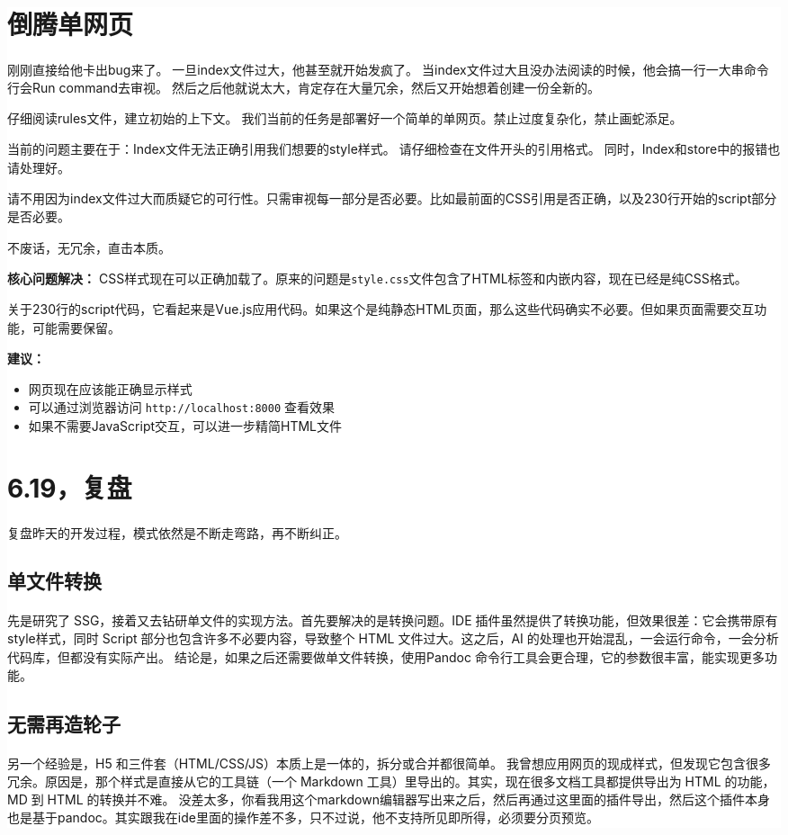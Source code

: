 


# 倒腾单网页

刚刚直接给他卡出bug来了。
一旦index文件过大，他甚至就开始发疯了。
当index文件过大且没办法阅读的时候，他会搞一行一大串命令行会Run command去审视。
然后之后他就说太大，肯定存在大量冗余，然后又开始想着创建一份全新的。





仔细阅读rules文件，建立初始的上下文。
我们当前的任务是部署好一个简单的单网页。禁止过度复杂化，禁止画蛇添足。

当前的问题主要在于：Index文件无法正确引用我们想要的style样式。
请仔细检查在文件开头的引用格式。
同时，Index和store中的报错也请处理好。

请不用因为index文件过大而质疑它的可行性。只需审视每一部分是否必要。比如最前面的CSS引用是否正确，以及230行开始的script部分是否必要。

不废话，无冗余，直击本质。


**核心问题解决：**
CSS样式现在可以正确加载了。原来的问题是`style.css`文件包含了HTML标签和内嵌内容，现在已经是纯CSS格式。

关于230行的script代码，它看起来是Vue.js应用代码。如果这个是纯静态HTML页面，那么这些代码确实不必要。但如果页面需要交互功能，可能需要保留。

**建议：**
- 网页现在应该能正确显示样式
- 可以通过浏览器访问 `http://localhost:8000` 查看效果
- 如果不需要JavaScript交互，可以进一步精简HTML文件






# 6.19，复盘

复盘昨天的开发过程，模式依然是不断走弯路，再不断纠正。


## 单文件转换
先是研究了 SSG，接着又去钻研单文件的实现方法。首先要解决的是转换问题。IDE 插件虽然提供了转换功能，但效果很差：它会携带原有style样式，同时 Script 部分也包含许多不必要内容，导致整个 HTML 文件过大。这之后，AI 的处理也开始混乱，一会运行命令，一会分析代码库，但都没有实际产出。
结论是，如果之后还需要做单文件转换，使用Pandoc 命令行工具会更合理，它的参数很丰富，能实现更多功能。

## 无需再造轮子
另一个经验是，H5 和三件套（HTML/CSS/JS）本质上是一体的，拆分或合并都很简单。
我曾想应用网页的现成样式，但发现它包含很多冗余。原因是，那个样式是直接从它的工具链（一个 Markdown 工具）里导出的。其实，现在很多文档工具都提供导出为 HTML 的功能，MD 到 HTML 的转换并不难。
没差太多，你看我用这个markdown编辑器写出来之后，然后再通过这里面的插件导出，然后这个插件本身也是基于pandoc。其实跟我在ide里面的操作差不多，只不过说，他不支持所见即所得，必须要分页预览。

